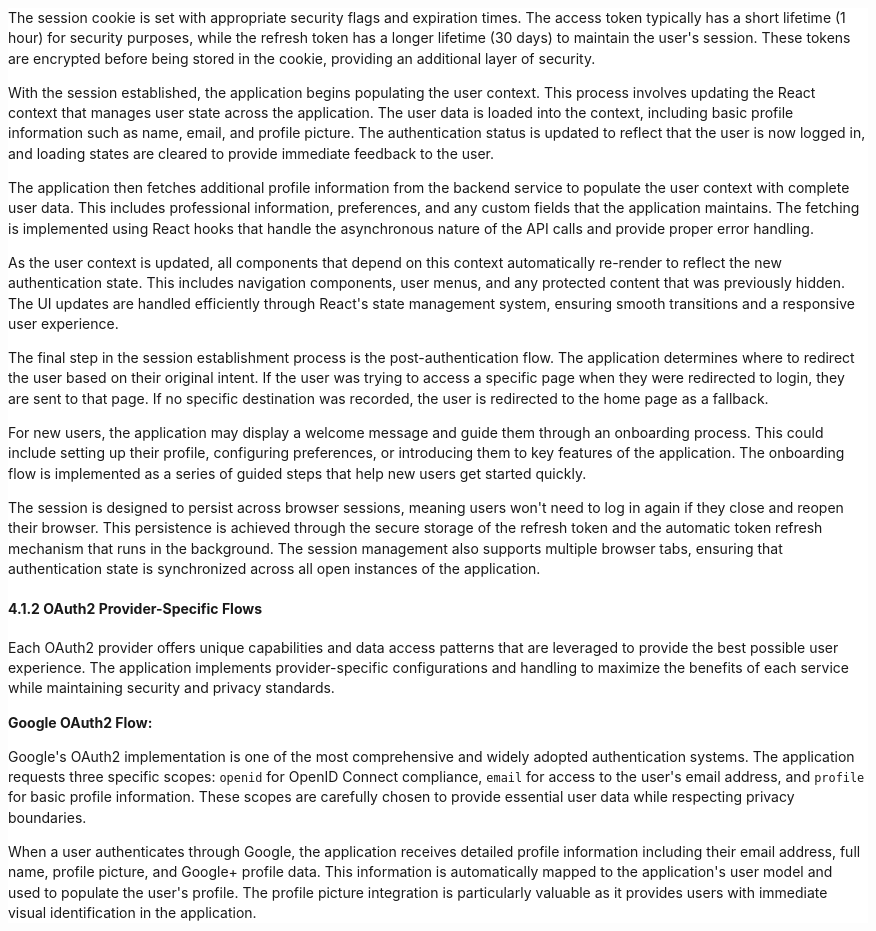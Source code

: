 The session cookie is set with appropriate security flags and expiration times. The access token typically has a short lifetime (1 hour) for security purposes, while the refresh token has a longer lifetime (30 days) to maintain the user's session. These tokens are encrypted before being stored in the cookie, providing an additional layer of security.

With the session established, the application begins populating the user context. This process involves updating the React context that manages user state across the application. The user data is loaded into the context, including basic profile information such as name, email, and profile picture. The authentication status is updated to reflect that the user is now logged in, and loading states are cleared to provide immediate feedback to the user.

The application then fetches additional profile information from the backend service to populate the user context with complete user data. This includes professional information, preferences, and any custom fields that the application maintains. The fetching is implemented using React hooks that handle the asynchronous nature of the API calls and provide proper error handling.

As the user context is updated, all components that depend on this context automatically re-render to reflect the new authentication state. This includes navigation components, user menus, and any protected content that was previously hidden. The UI updates are handled efficiently through React's state management system, ensuring smooth transitions and a responsive user experience.

The final step in the session establishment process is the post-authentication flow. The application determines where to redirect the user based on their original intent. If the user was trying to access a specific page when they were redirected to login, they are sent to that page. If no specific destination was recorded, the user is redirected to the home page as a fallback.

For new users, the application may display a welcome message and guide them through an onboarding process. This could include setting up their profile, configuring preferences, or introducing them to key features of the application. The onboarding flow is implemented as a series of guided steps that help new users get started quickly.

The session is designed to persist across browser sessions, meaning users won't need to log in again if they close and reopen their browser. This persistence is achieved through the secure storage of the refresh token and the automatic token refresh mechanism that runs in the background. The session management also supports multiple browser tabs, ensuring that authentication state is synchronized across all open instances of the application.

#### 4.1.2 OAuth2 Provider-Specific Flows

Each OAuth2 provider offers unique capabilities and data access patterns that are leveraged to provide the best possible user experience. The application implements provider-specific configurations and handling to maximize the benefits of each service while maintaining security and privacy standards.

**Google OAuth2 Flow:**

Google's OAuth2 implementation is one of the most comprehensive and widely adopted authentication systems. The application requests three specific scopes: `openid` for OpenID Connect compliance, `email` for access to the user's email address, and `profile` for basic profile information. These scopes are carefully chosen to provide essential user data while respecting privacy boundaries.

When a user authenticates through Google, the application receives detailed profile information including their email address, full name, profile picture, and Google+ profile data. This information is automatically mapped to the application's user model and used to populate the user's profile. The profile picture integration is particularly valuable as it provides users with immediate visual identification in the application.
